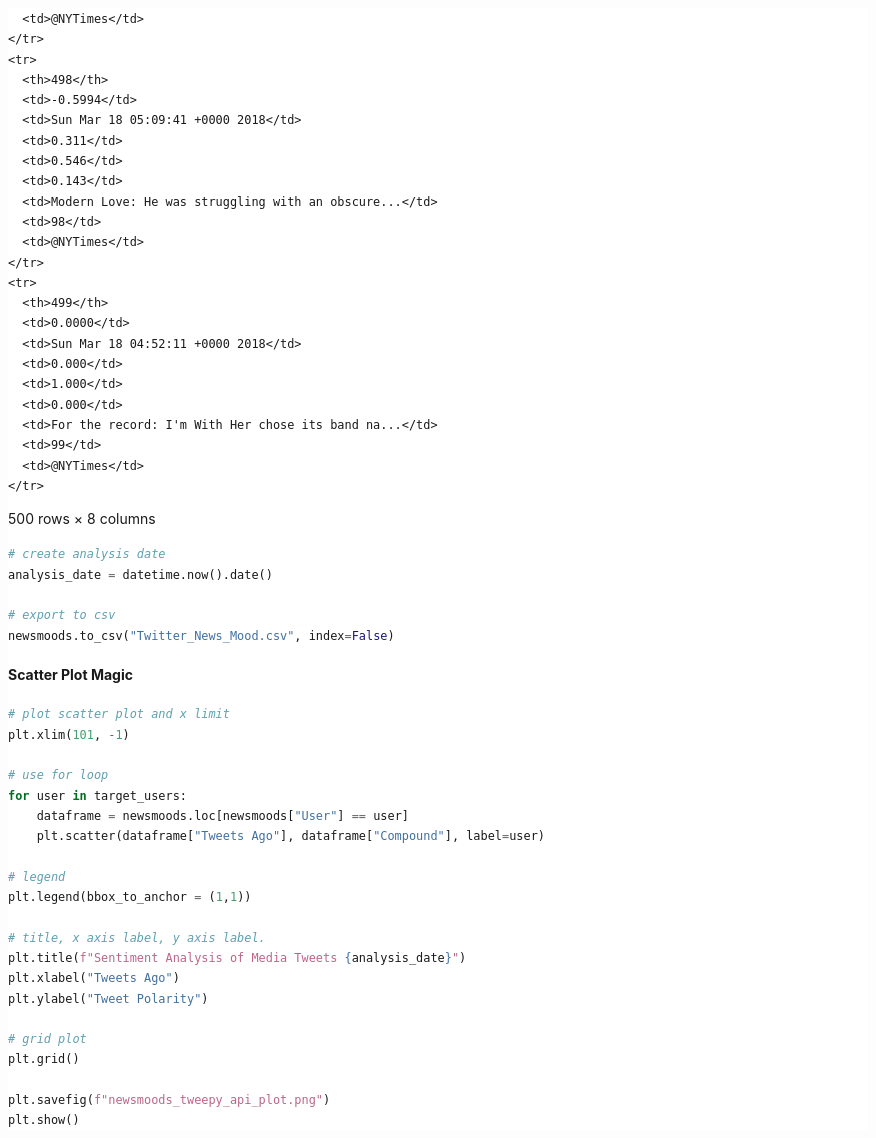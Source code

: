       <td>@NYTimes</td>
    </tr>
    <tr>
      <th>498</th>
      <td>-0.5994</td>
      <td>Sun Mar 18 05:09:41 +0000 2018</td>
      <td>0.311</td>
      <td>0.546</td>
      <td>0.143</td>
      <td>Modern Love: He was struggling with an obscure...</td>
      <td>98</td>
      <td>@NYTimes</td>
    </tr>
    <tr>
      <th>499</th>
      <td>0.0000</td>
      <td>Sun Mar 18 04:52:11 +0000 2018</td>
      <td>0.000</td>
      <td>1.000</td>
      <td>0.000</td>
      <td>For the record: I'm With Her chose its band na...</td>
      <td>99</td>
      <td>@NYTimes</td>
    </tr>
  </tbody>
</table>
<p>500 rows × 8 columns</p>
</div>




```python
# create analysis date
analysis_date = datetime.now().date()

# export to csv
newsmoods.to_csv("Twitter_News_Mood.csv", index=False)
```

#### Scatter Plot Magic


```python
# plot scatter plot and x limit
plt.xlim(101, -1)

# use for loop
for user in target_users:
    dataframe = newsmoods.loc[newsmoods["User"] == user]
    plt.scatter(dataframe["Tweets Ago"], dataframe["Compound"], label=user)
    
# legend
plt.legend(bbox_to_anchor = (1,1))

# title, x axis label, y axis label.
plt.title(f"Sentiment Analysis of Media Tweets {analysis_date}")
plt.xlabel("Tweets Ago")
plt.ylabel("Tweet Polarity")

# grid plot
plt.grid()

plt.savefig(f"newsmoods_tweepy_api_plot.png")
plt.show()
```
